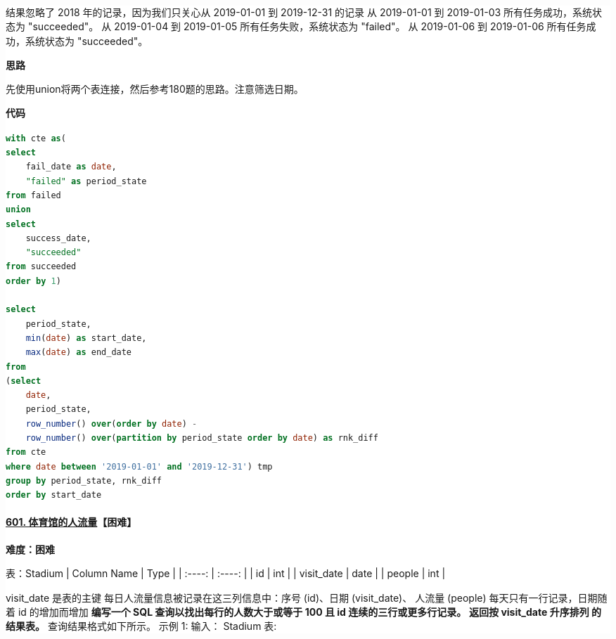 结果忽略了 2018 年的记录，因为我们只关心从 2019-01-01 到 2019-12-31 的记录
从 2019-01-01 到 2019-01-03 所有任务成功，系统状态为 "succeeded"。
从 2019-01-04 到 2019-01-05 所有任务失败，系统状态为 "failed"。
从 2019-01-06 到 2019-01-06 所有任务成功，系统状态为 "succeeded"。

**思路**

先使用union将两个表连接，然后参考180题的思路。注意筛选日期。

**代码**

```sql
with cte as(
select
    fail_date as date,
    "failed" as period_state
from failed
union
select 
    success_date,
    "succeeded"
from succeeded
order by 1)

select
    period_state,
    min(date) as start_date,
    max(date) as end_date
from
(select 
    date,
    period_state,
    row_number() over(order by date) - 
    row_number() over(partition by period_state order by date) as rnk_diff
from cte
where date between '2019-01-01' and '2019-12-31') tmp
group by period_state, rnk_diff
order by start_date
```

#### [601. 体育馆的人流量](https://leetcode.cn/problems/human-traffic-of-stadium/)【困难】

**难度：困难**

表：Stadium
| Column Name   | Type    |
| :----: | :----: |
| id            | int     |
| visit_date    | date    |
| people        | int     |

visit_date 是表的主键
每日人流量信息被记录在这三列信息中：序号 (id)、日期 (visit_date)、 人流量 (people)
每天只有一行记录，日期随着 id 的增加而增加
**编写一个 SQL 查询以找出每行的人数大于或等于 100 且 id 连续的三行或更多行记录。**
**返回按 visit_date 升序排列 的结果表。**
查询结果格式如下所示。
示例 1:
输入：
Stadium 表:
